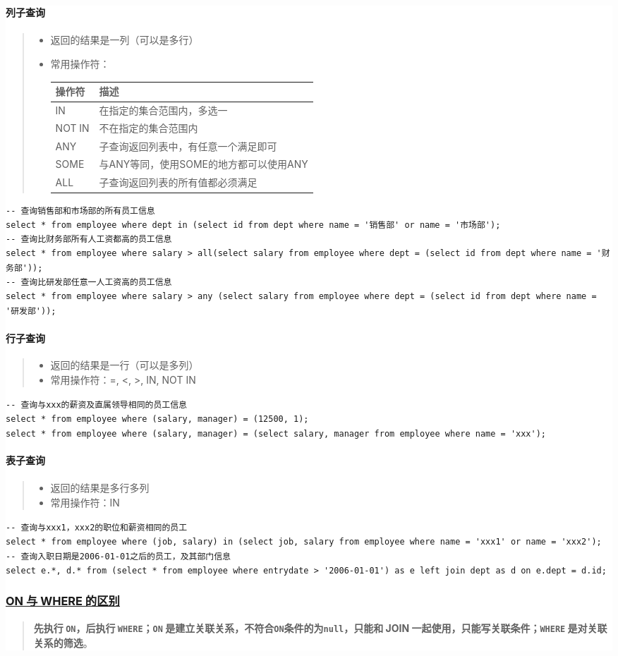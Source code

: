 #### 列子查询

> - 返回的结果是一列（可以是多行）
>
> - 常用操作符：
>
>   | 操作符 | 描述                                   |
>   | ------ | -------------------------------------- |
>   | IN     | 在指定的集合范围内，多选一             |
>   | NOT IN | 不在指定的集合范围内                   |
>   | ANY    | 子查询返回列表中，有任意一个满足即可   |
>   | SOME   | 与ANY等同，使用SOME的地方都可以使用ANY |
>   | ALL    | 子查询返回列表的所有值都必须满足       |

```mysql
-- 查询销售部和市场部的所有员工信息
select * from employee where dept in (select id from dept where name = '销售部' or name = '市场部');
-- 查询比财务部所有人工资都高的员工信息
select * from employee where salary > all(select salary from employee where dept = (select id from dept where name = '财务部'));
-- 查询比研发部任意一人工资高的员工信息
select * from employee where salary > any (select salary from employee where dept = (select id from dept where name = '研发部'));
```

#### 行子查询

> - 返回的结果是一行（可以是多列）
> - 常用操作符：=, <, >, IN, NOT IN

```mysql
-- 查询与xxx的薪资及直属领导相同的员工信息
select * from employee where (salary, manager) = (12500, 1);
select * from employee where (salary, manager) = (select salary, manager from employee where name = 'xxx');
```

#### 表子查询

> - 返回的结果是多行多列
> - 常用操作符：IN

```mysql
-- 查询与xxx1，xxx2的职位和薪资相同的员工
select * from employee where (job, salary) in (select job, salary from employee where name = 'xxx1' or name = 'xxx2');
-- 查询入职日期是2006-01-01之后的员工，及其部门信息
select e.*, d.* from (select * from employee where entrydate > '2006-01-01') as e left join dept as d on e.dept = d.id;
```

### [ON 与 WHERE 的区别](https://www.jianshu.com/p/d923cf8ae25f)

> **先执行 `ON`，后执行 `WHERE`；`ON` 是建立关联关系，不符合`ON`条件的为`null`，只能和 JOIN 一起使用，只能写关联条件；`WHERE` 是对关联关系的筛选**。
